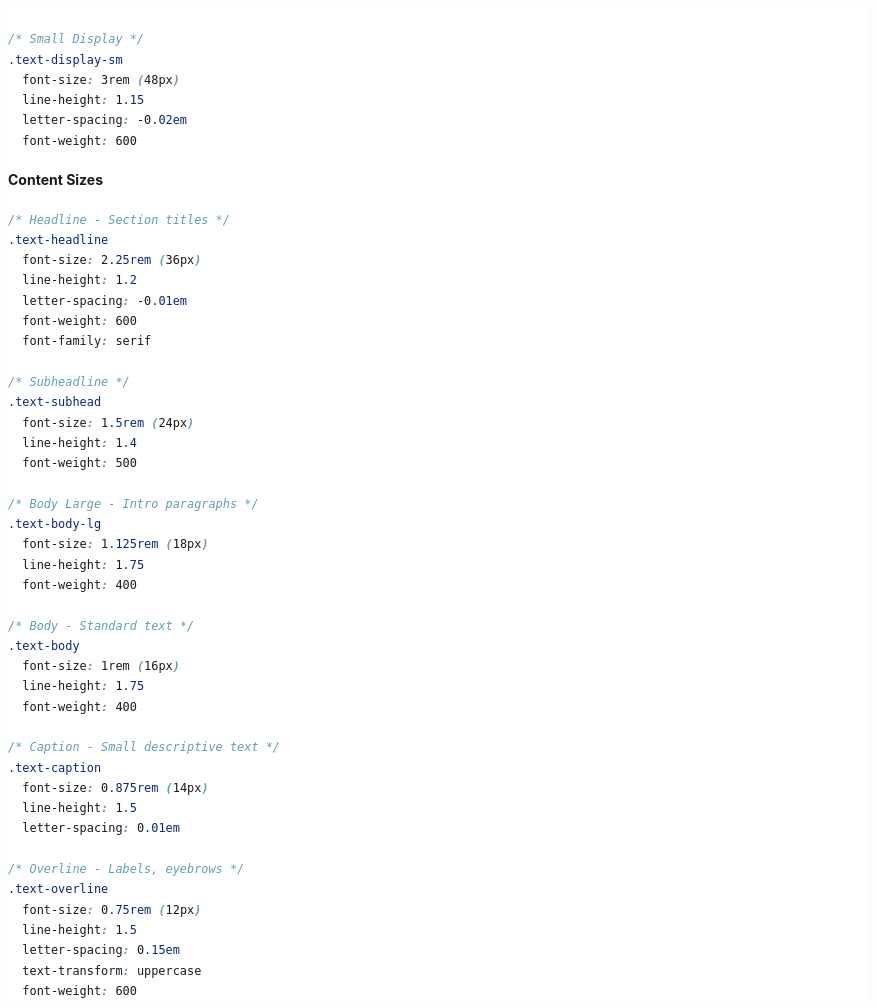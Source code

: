 ```css

/* Small Display */
.text-display-sm
  font-size: 3rem (48px)
  line-height: 1.15
  letter-spacing: -0.02em
  font-weight: 600
```

#### Content Sizes
```css
/* Headline - Section titles */
.text-headline
  font-size: 2.25rem (36px)
  line-height: 1.2
  letter-spacing: -0.01em
  font-weight: 600
  font-family: serif

/* Subheadline */
.text-subhead
  font-size: 1.5rem (24px)
  line-height: 1.4
  font-weight: 500

/* Body Large - Intro paragraphs */
.text-body-lg
  font-size: 1.125rem (18px)
  line-height: 1.75
  font-weight: 400

/* Body - Standard text */
.text-body
  font-size: 1rem (16px)
  line-height: 1.75
  font-weight: 400

/* Caption - Small descriptive text */
.text-caption
  font-size: 0.875rem (14px)
  line-height: 1.5
  letter-spacing: 0.01em

/* Overline - Labels, eyebrows */
.text-overline
  font-size: 0.75rem (12px)
  line-height: 1.5
  letter-spacing: 0.15em
  text-transform: uppercase
  font-weight: 600
```
